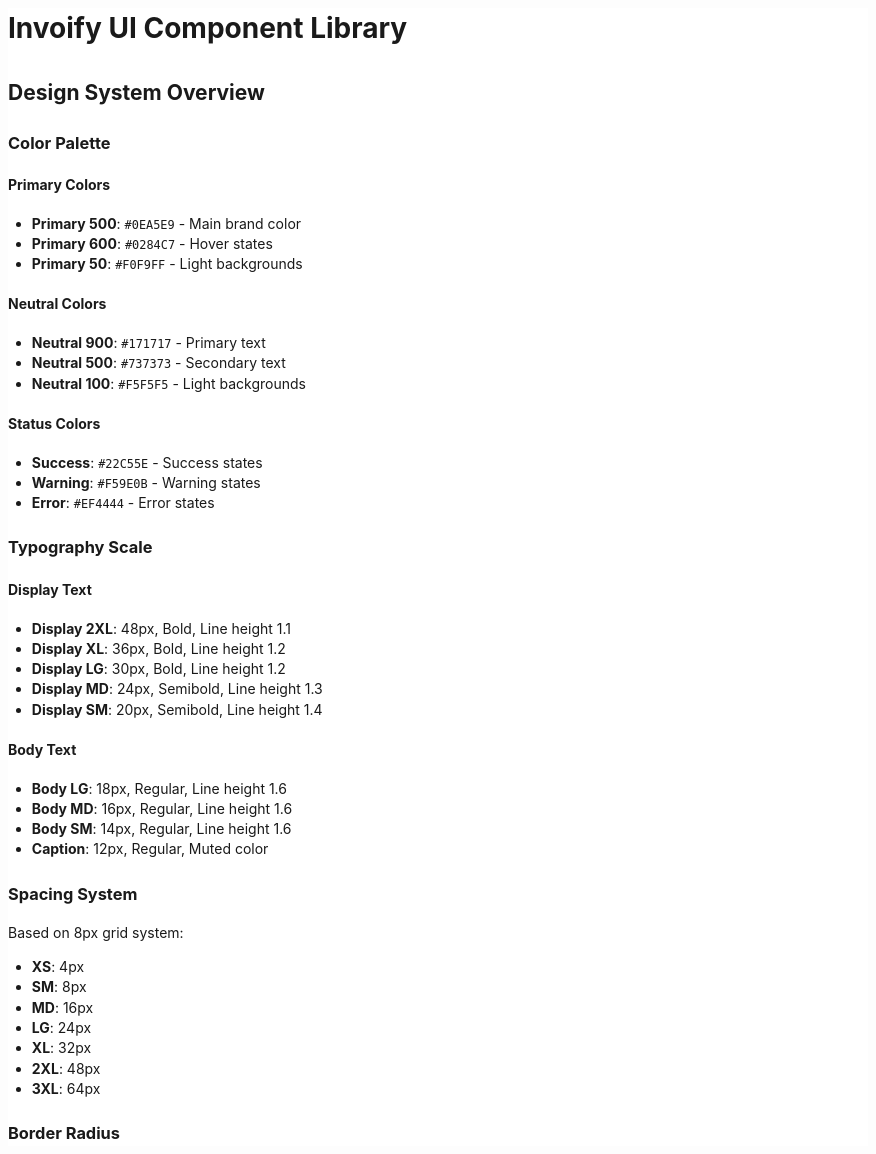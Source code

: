 # Invoify UI Component Library

## Design System Overview

### Color Palette

#### Primary Colors
- **Primary 500**: `#0EA5E9` - Main brand color
- **Primary 600**: `#0284C7` - Hover states
- **Primary 50**: `#F0F9FF` - Light backgrounds

#### Neutral Colors
- **Neutral 900**: `#171717` - Primary text
- **Neutral 500**: `#737373` - Secondary text
- **Neutral 100**: `#F5F5F5` - Light backgrounds

#### Status Colors
- **Success**: `#22C55E` - Success states
- **Warning**: `#F59E0B` - Warning states
- **Error**: `#EF4444` - Error states

### Typography Scale

#### Display Text
- **Display 2XL**: 48px, Bold, Line height 1.1
- **Display XL**: 36px, Bold, Line height 1.2
- **Display LG**: 30px, Bold, Line height 1.2
- **Display MD**: 24px, Semibold, Line height 1.3
- **Display SM**: 20px, Semibold, Line height 1.4

#### Body Text
- **Body LG**: 18px, Regular, Line height 1.6
- **Body MD**: 16px, Regular, Line height 1.6
- **Body SM**: 14px, Regular, Line height 1.6
- **Caption**: 12px, Regular, Muted color

### Spacing System

Based on 8px grid system:
- **XS**: 4px
- **SM**: 8px
- **MD**: 16px
- **LG**: 24px
- **XL**: 32px
- **2XL**: 48px
- **3XL**: 64px

### Border Radius
